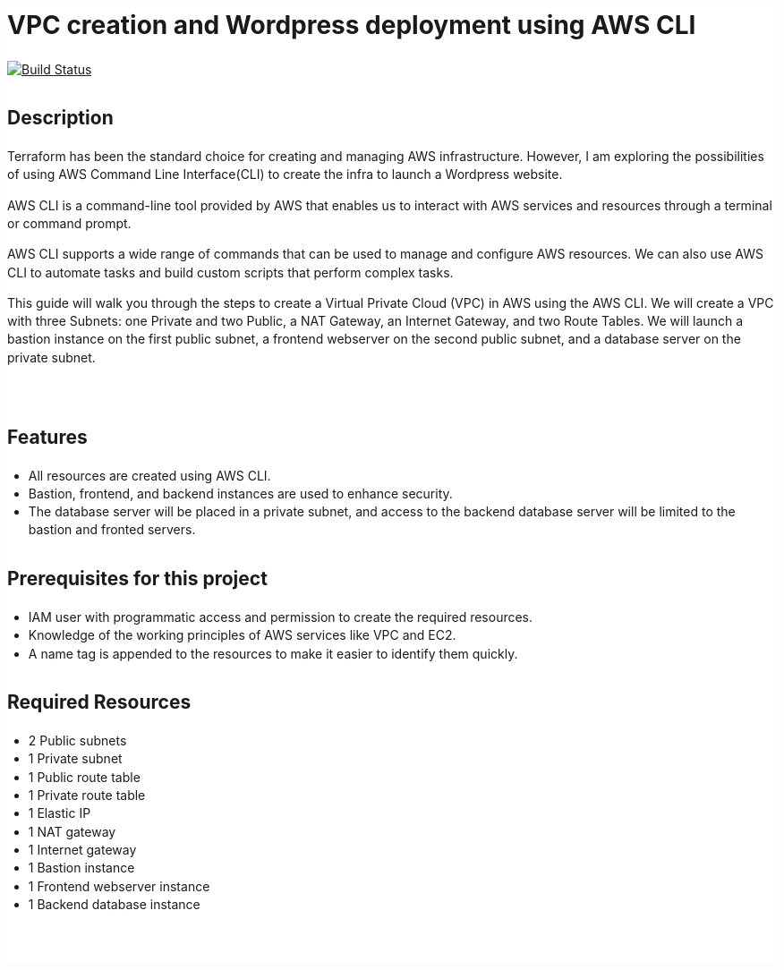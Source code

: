 # VPC creation and Wordpress deployment using AWS CLI


[![Build Status](https://travis-ci.org/joemccann/dillinger.svg?branch=master)](https://travis-ci.org/joemccann/dillinger)
## Description
Terraform has been the standard choice for creating and managing AWS infrastructure. However, I am exploring the possibilities of using AWS Command Line Interface(CLI) to create the infra to launch a Wordpress website.
<br />

AWS CLI is a command-line tool provided by AWS that enables us to interact with AWS services and resources through a terminal or command prompt.

AWS CLI supports a wide range of commands that can be used to manage and configure AWS resources. We can also use AWS CLI to automate tasks and build custom scripts that perform complex tasks.
<br />

This guide will walk you through the steps to create a Virtual Private Cloud (VPC) in AWS using the AWS CLI. We will create a VPC with three Subnets: one Private and two Public, a NAT Gateway, an Internet Gateway, and two Route Tables. We will launch a bastion instance on the first public subnet, a frontend webserver on the second public subnet, and a database server on the private subnet.

<br />

## Features

- All resources are created using AWS CLI.
- Bastion, frontend, and backend instances are used to enhance security. 
- The database server will be placed in a private subnet, and access to the backend database server will be limited to the bastion and fronted servers.

## Prerequisites for this project

- IAM user with programmatic access and permission to create the required resources.
- Knowledge of the working principles of AWS services like VPC and EC2.
- A name tag is appended to the resources to make it easier to identify them quickly.

## Required Resources

- 2 Public subnets
- 1 Private subnet
- 1 Public route table
- 1 Private route table
- 1 Elastic IP
- 1 NAT gateway
- 1 Internet gateway
- 1 Bastion instance
- 1 Frontend webserver instance
- 1 Backend database instance
<br />
<br />

